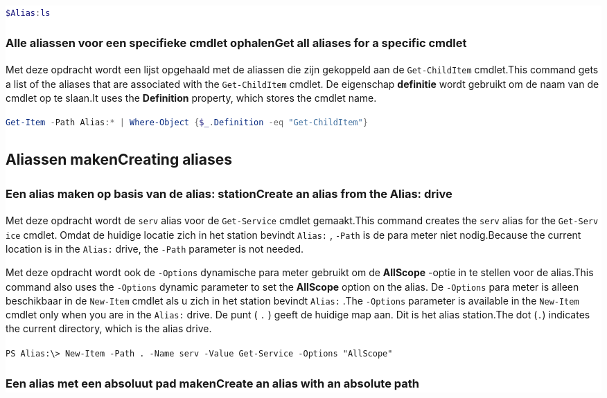 ```powershell
$Alias:ls
```

### <a name="get-all-aliases-for-a-specific-cmdlet"></a><span data-ttu-id="dd84f-157">Alle aliassen voor een specifieke cmdlet ophalen</span><span class="sxs-lookup"><span data-stu-id="dd84f-157">Get all aliases for a specific cmdlet</span></span>

<span data-ttu-id="dd84f-158">Met deze opdracht wordt een lijst opgehaald met de aliassen die zijn gekoppeld aan de `Get-ChildItem` cmdlet.</span><span class="sxs-lookup"><span data-stu-id="dd84f-158">This command gets a list of the aliases that are associated with the `Get-ChildItem` cmdlet.</span></span> <span data-ttu-id="dd84f-159">De eigenschap **definitie** wordt gebruikt om de naam van de cmdlet op te slaan.</span><span class="sxs-lookup"><span data-stu-id="dd84f-159">It uses the **Definition** property, which stores the cmdlet name.</span></span>

```powershell
Get-Item -Path Alias:* | Where-Object {$_.Definition -eq "Get-ChildItem"}
```

## <a name="creating-aliases"></a><span data-ttu-id="dd84f-160">Aliassen maken</span><span class="sxs-lookup"><span data-stu-id="dd84f-160">Creating aliases</span></span>

### <a name="create-an-alias-from-the-alias-drive"></a><span data-ttu-id="dd84f-161">Een alias maken op basis van de alias: station</span><span class="sxs-lookup"><span data-stu-id="dd84f-161">Create an alias from the Alias: drive</span></span>

<span data-ttu-id="dd84f-162">Met deze opdracht wordt de `serv` alias voor de `Get-Service` cmdlet gemaakt.</span><span class="sxs-lookup"><span data-stu-id="dd84f-162">This command creates the `serv` alias for the `Get-Service` cmdlet.</span></span> <span data-ttu-id="dd84f-163">Omdat de huidige locatie zich in het station bevindt `Alias:` , `-Path` is de para meter niet nodig.</span><span class="sxs-lookup"><span data-stu-id="dd84f-163">Because the current location is in the `Alias:` drive, the `-Path` parameter is not needed.</span></span>

<span data-ttu-id="dd84f-164">Met deze opdracht wordt ook de `-Options` dynamische para meter gebruikt om de **AllScope** -optie in te stellen voor de alias.</span><span class="sxs-lookup"><span data-stu-id="dd84f-164">This command also uses the `-Options` dynamic parameter to set the **AllScope** option on the alias.</span></span> <span data-ttu-id="dd84f-165">De `-Options` para meter is alleen beschikbaar in de `New-Item` cmdlet als u zich in het station bevindt `Alias:` .</span><span class="sxs-lookup"><span data-stu-id="dd84f-165">The `-Options` parameter is available in the `New-Item` cmdlet only when you are in the `Alias:` drive.</span></span> <span data-ttu-id="dd84f-166">De punt ( `.` ) geeft de huidige map aan. Dit is het alias station.</span><span class="sxs-lookup"><span data-stu-id="dd84f-166">The dot (`.`) indicates the current directory, which is the alias drive.</span></span>

```
PS Alias:\> New-Item -Path . -Name serv -Value Get-Service -Options "AllScope"
```

### <a name="create-an-alias-with-an-absolute-path"></a><span data-ttu-id="dd84f-167">Een alias met een absoluut pad maken</span><span class="sxs-lookup"><span data-stu-id="dd84f-167">Create an alias with an absolute path</span></span>
